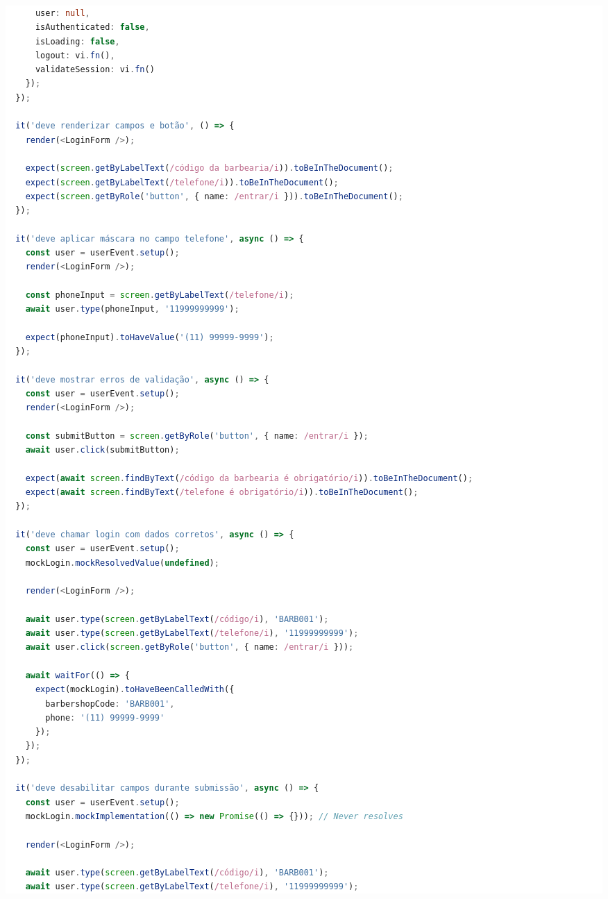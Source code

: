 ```typescript
      user: null,
      isAuthenticated: false,
      isLoading: false,
      logout: vi.fn(),
      validateSession: vi.fn()
    });
  });
  
  it('deve renderizar campos e botão', () => {
    render(<LoginForm />);
    
    expect(screen.getByLabelText(/código da barbearia/i)).toBeInTheDocument();
    expect(screen.getByLabelText(/telefone/i)).toBeInTheDocument();
    expect(screen.getByRole('button', { name: /entrar/i })).toBeInTheDocument();
  });
  
  it('deve aplicar máscara no campo telefone', async () => {
    const user = userEvent.setup();
    render(<LoginForm />);
    
    const phoneInput = screen.getByLabelText(/telefone/i);
    await user.type(phoneInput, '11999999999');
    
    expect(phoneInput).toHaveValue('(11) 99999-9999');
  });
  
  it('deve mostrar erros de validação', async () => {
    const user = userEvent.setup();
    render(<LoginForm />);
    
    const submitButton = screen.getByRole('button', { name: /entrar/i });
    await user.click(submitButton);
    
    expect(await screen.findByText(/código da barbearia é obrigatório/i)).toBeInTheDocument();
    expect(await screen.findByText(/telefone é obrigatório/i)).toBeInTheDocument();
  });
  
  it('deve chamar login com dados corretos', async () => {
    const user = userEvent.setup();
    mockLogin.mockResolvedValue(undefined);
    
    render(<LoginForm />);
    
    await user.type(screen.getByLabelText(/código/i), 'BARB001');
    await user.type(screen.getByLabelText(/telefone/i), '11999999999');
    await user.click(screen.getByRole('button', { name: /entrar/i }));
    
    await waitFor(() => {
      expect(mockLogin).toHaveBeenCalledWith({
        barbershopCode: 'BARB001',
        phone: '(11) 99999-9999'
      });
    });
  });
  
  it('deve desabilitar campos durante submissão', async () => {
    const user = userEvent.setup();
    mockLogin.mockImplementation(() => new Promise(() => {})); // Never resolves
    
    render(<LoginForm />);
    
    await user.type(screen.getByLabelText(/código/i), 'BARB001');
    await user.type(screen.getByLabelText(/telefone/i), '11999999999');
```
